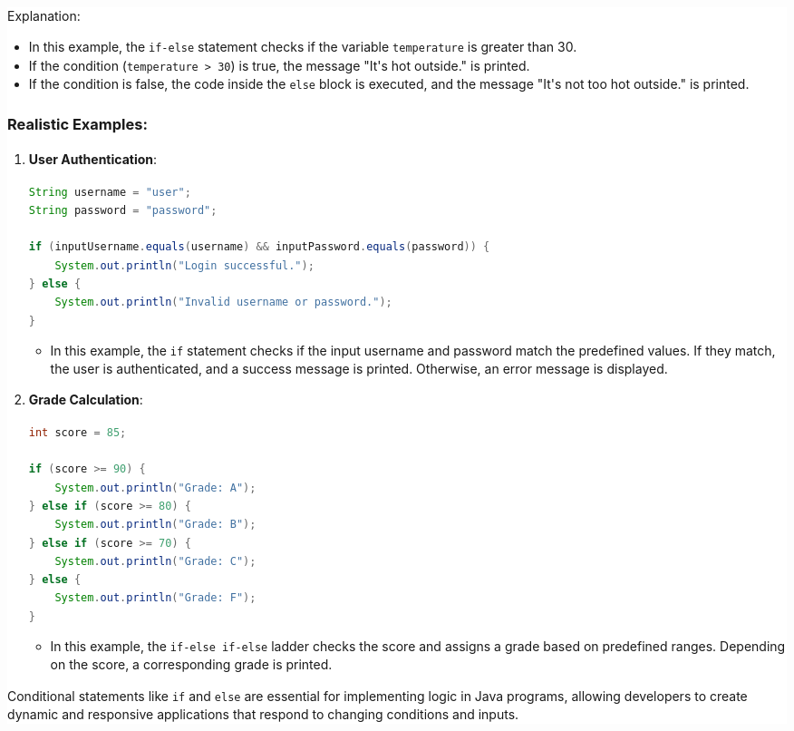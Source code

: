 Explanation:

- In this example, the `if-else` statement checks if the variable `temperature` is greater than 30.
- If the condition (`temperature > 30`) is true, the message "It's hot outside." is printed.
- If the condition is false, the code inside the `else` block is executed, and the message "It's not too hot outside." is printed.

### Realistic Examples:

1. **User Authentication**:

   ```java
   String username = "user";
   String password = "password";

   if (inputUsername.equals(username) && inputPassword.equals(password)) {
       System.out.println("Login successful.");
   } else {
       System.out.println("Invalid username or password.");
   }
   ```

   - In this example, the `if` statement checks if the input username and password match the predefined values. If they match, the user is authenticated, and a success message is printed. Otherwise, an error message is displayed.

2. **Grade Calculation**:

   ```java
   int score = 85;

   if (score >= 90) {
       System.out.println("Grade: A");
   } else if (score >= 80) {
       System.out.println("Grade: B");
   } else if (score >= 70) {
       System.out.println("Grade: C");
   } else {
       System.out.println("Grade: F");
   }
   ```

   - In this example, the `if-else if-else` ladder checks the score and assigns a grade based on predefined ranges. Depending on the score, a corresponding grade is printed.

Conditional statements like `if` and `else` are essential for implementing logic in Java programs, allowing developers to create dynamic and responsive applications that respond to changing conditions and inputs.
